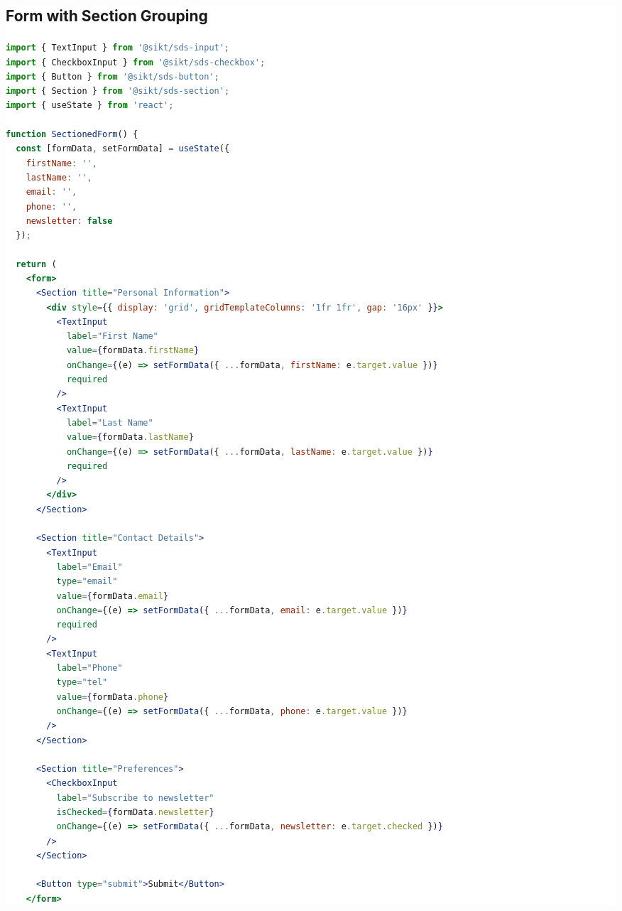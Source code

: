 ## Form with Section Grouping

```jsx
import { TextInput } from '@sikt/sds-input';
import { CheckboxInput } from '@sikt/sds-checkbox';
import { Button } from '@sikt/sds-button';
import { Section } from '@sikt/sds-section';
import { useState } from 'react';

function SectionedForm() {
  const [formData, setFormData] = useState({
    firstName: '',
    lastName: '',
    email: '',
    phone: '',
    newsletter: false
  });

  return (
    <form>
      <Section title="Personal Information">
        <div style={{ display: 'grid', gridTemplateColumns: '1fr 1fr', gap: '16px' }}>
          <TextInput
            label="First Name"
            value={formData.firstName}
            onChange={(e) => setFormData({ ...formData, firstName: e.target.value })}
            required
          />
          <TextInput
            label="Last Name"
            value={formData.lastName}
            onChange={(e) => setFormData({ ...formData, lastName: e.target.value })}
            required
          />
        </div>
      </Section>

      <Section title="Contact Details">
        <TextInput
          label="Email"
          type="email"
          value={formData.email}
          onChange={(e) => setFormData({ ...formData, email: e.target.value })}
          required
        />
        <TextInput
          label="Phone"
          type="tel"
          value={formData.phone}
          onChange={(e) => setFormData({ ...formData, phone: e.target.value })}
        />
      </Section>

      <Section title="Preferences">
        <CheckboxInput
          label="Subscribe to newsletter"
          isChecked={formData.newsletter}
          onChange={(e) => setFormData({ ...formData, newsletter: e.target.checked })}
        />
      </Section>

      <Button type="submit">Submit</Button>
    </form>
```